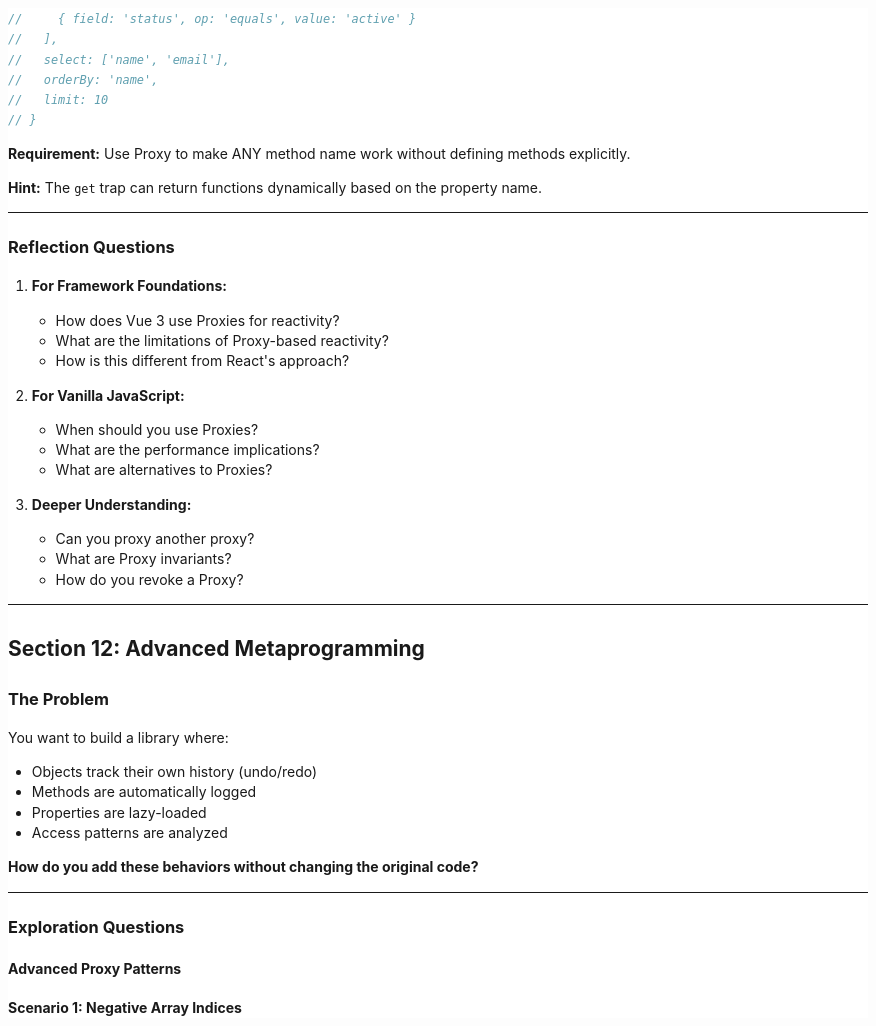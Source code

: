 ```javascript
//     { field: 'status', op: 'equals', value: 'active' }
//   ],
//   select: ['name', 'email'],
//   orderBy: 'name',
//   limit: 10
// }
```

**Requirement:** Use Proxy to make ANY method name work without defining methods explicitly.

**Hint:** The `get` trap can return functions dynamically based on the property name.

---

### Reflection Questions

1. **For Framework Foundations:**

   - How does Vue 3 use Proxies for reactivity?
   - What are the limitations of Proxy-based reactivity?
   - How is this different from React's approach?

2. **For Vanilla JavaScript:**

   - When should you use Proxies?
   - What are the performance implications?
   - What are alternatives to Proxies?

3. **Deeper Understanding:**
   - Can you proxy another proxy?
   - What are Proxy invariants?
   - How do you revoke a Proxy?

---

## Section 12: Advanced Metaprogramming

### The Problem

You want to build a library where:

- Objects track their own history (undo/redo)
- Methods are automatically logged
- Properties are lazy-loaded
- Access patterns are analyzed

**How do you add these behaviors without changing the original code?**

---

### Exploration Questions

#### Advanced Proxy Patterns

**Scenario 1: Negative Array Indices**
